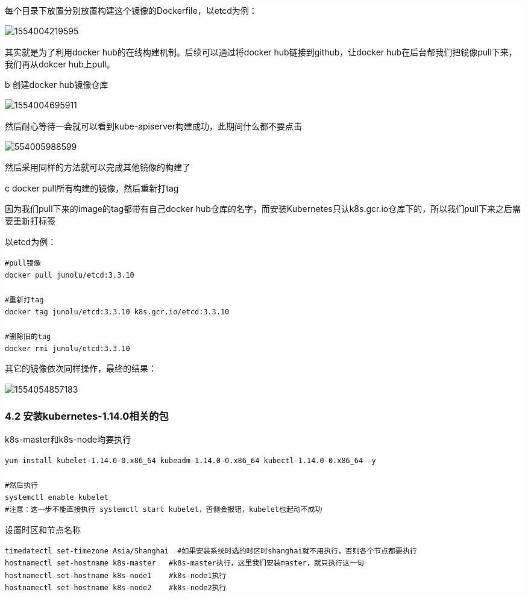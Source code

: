 每个目录下放置分别放置构建这个镜像的Dockerfile，以etcd为例：

![1554004219595](/etcd-dockerfile.png)

其实就是为了利用docker hub的在线构建机制。后续可以通过将docker hub链接到github，让docker hub在后台帮我们把镜像pull下来，我们再从dokcer hub上pull。

b 创建docker hub镜像仓库

![1554004695911](/docker-hub.png)

然后耐心等待一会就可以看到kube-apiserver构建成功，此期间什么都不要点击

![554005988599](/build-success.png)

然后采用同样的方法就可以完成其他镜像的构建了

c docker pull所有构建的镜像，然后重新打tag

因为我们pull下来的image的tag都带有自己docker hub仓库的名字，而安装Kubernetes只认k8s.gcr.io仓库下的，所以我们pull下来之后需要重新打标签

以etcd为例：

```shell
#pull镜像 
docker pull junolu/etcd:3.3.10

#重新打tag
docker tag junolu/etcd:3.3.10 k8s.gcr.io/etcd:3.3.10

#删除旧的tag 
docker rmi junolu/etcd:3.3.10
```

其它的镜像依次同样操作，最终的结果：

![1554054857183](/right-images.png)

### 4.2 安装kubernetes-1.14.0相关的包

k8s-master和k8s-node均要执行

```shell
yum install kubelet-1.14.0-0.x86_64 kubeadm-1.14.0-0.x86_64 kubectl-1.14.0-0.x86_64 -y

#然后执行
systemctl enable kubelet
#注意：这一步不能直接执行 systemctl start kubelet，否侧会报错，kubelet也起动不成功
```

设置时区和节点名称

```shell
timedatectl set-timezone Asia/Shanghai  #如果安装系统时选的时区时shanghai就不用执行，否则各个节点都要执行
hostnamectl set-hostname k8s-master   #k8s-master执行，这里我们安装master，就只执行这一句
hostnamectl set-hostname k8s-node1    #k8s-node1执行
hostnamectl set-hostname k8s-node2    #k8s-node2执行
```
